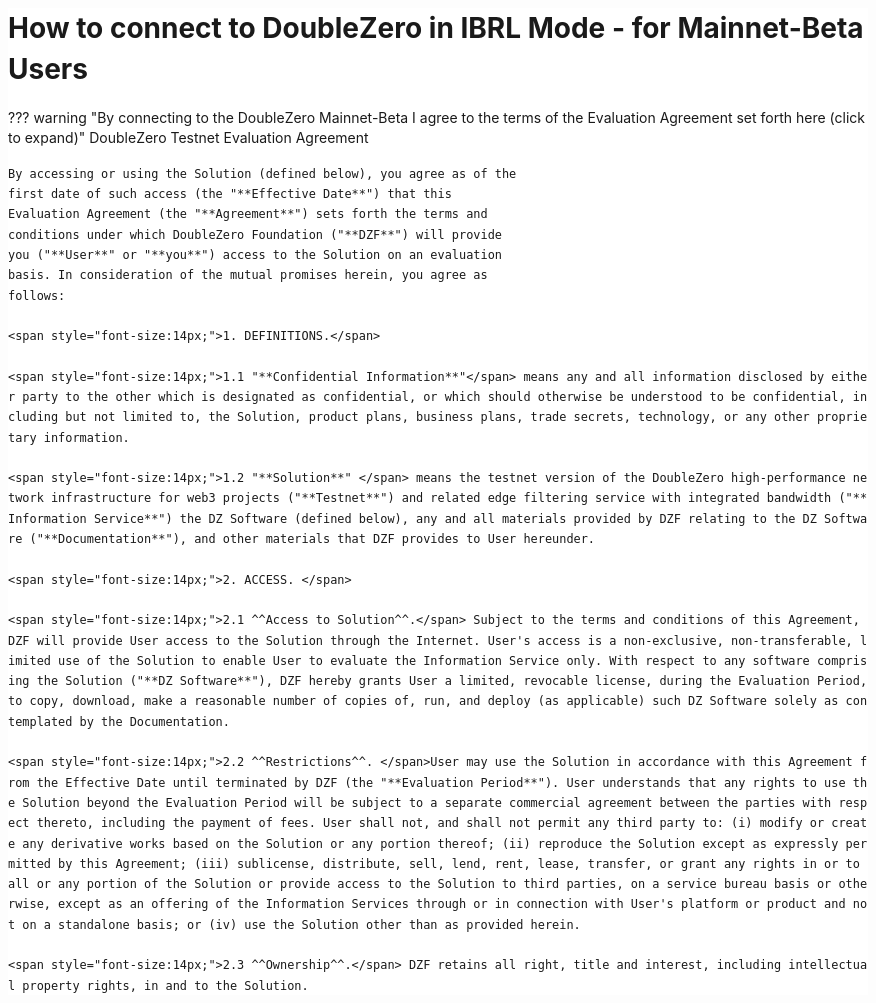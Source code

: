 # How to connect to DoubleZero in IBRL Mode - for Mainnet-Beta Users
??? warning "By connecting to the DoubleZero Mainnet-Beta I agree to the terms of the Evaluation Agreement set forth here (click to expand)"
    <span style="font-size:14px;">DoubleZero Testnet</span>
    Evaluation Agreement

    By accessing or using the Solution (defined below), you agree as of the
    first date of such access (the "**Effective Date**") that this
    Evaluation Agreement (the "**Agreement**") sets forth the terms and
    conditions under which DoubleZero Foundation ("**DZF**") will provide
    you ("**User**" or "**you**") access to the Solution on an evaluation
    basis. In consideration of the mutual promises herein, you agree as
    follows:

    <span style="font-size:14px;">1. DEFINITIONS.</span>

    <span style="font-size:14px;">1.1 "**Confidential Information**"</span> means any and all information disclosed by either party to the other which is designated as confidential, or which should otherwise be understood to be confidential, including but not limited to, the Solution, product plans, business plans, trade secrets, technology, or any other proprietary information.

    <span style="font-size:14px;">1.2 "**Solution**" </span> means the testnet version of the DoubleZero high-performance network infrastructure for web3 projects ("**Testnet**") and related edge filtering service with integrated bandwidth ("**Information Service**") the DZ Software (defined below), any and all materials provided by DZF relating to the DZ Software ("**Documentation**"), and other materials that DZF provides to User hereunder.

    <span style="font-size:14px;">2. ACCESS. </span>

    <span style="font-size:14px;">2.1 ^^Access to Solution^^.</span> Subject to the terms and conditions of this Agreement, DZF will provide User access to the Solution through the Internet. User's access is a non-exclusive, non-transferable, limited use of the Solution to enable User to evaluate the Information Service only. With respect to any software comprising the Solution ("**DZ Software**"), DZF hereby grants User a limited, revocable license, during the Evaluation Period, to copy, download, make a reasonable number of copies of, run, and deploy (as applicable) such DZ Software solely as contemplated by the Documentation.

    <span style="font-size:14px;">2.2 ^^Restrictions^^. </span>User may use the Solution in accordance with this Agreement from the Effective Date until terminated by DZF (the "**Evaluation Period**"). User understands that any rights to use the Solution beyond the Evaluation Period will be subject to a separate commercial agreement between the parties with respect thereto, including the payment of fees. User shall not, and shall not permit any third party to: (i) modify or create any derivative works based on the Solution or any portion thereof; (ii) reproduce the Solution except as expressly permitted by this Agreement; (iii) sublicense, distribute, sell, lend, rent, lease, transfer, or grant any rights in or to all or any portion of the Solution or provide access to the Solution to third parties, on a service bureau basis or otherwise, except as an offering of the Information Services through or in connection with User's platform or product and not on a standalone basis; or (iv) use the Solution other than as provided herein.

    <span style="font-size:14px;">2.3 ^^Ownership^^.</span> DZF retains all right, title and interest, including intellectual property rights, in and to the Solution.
